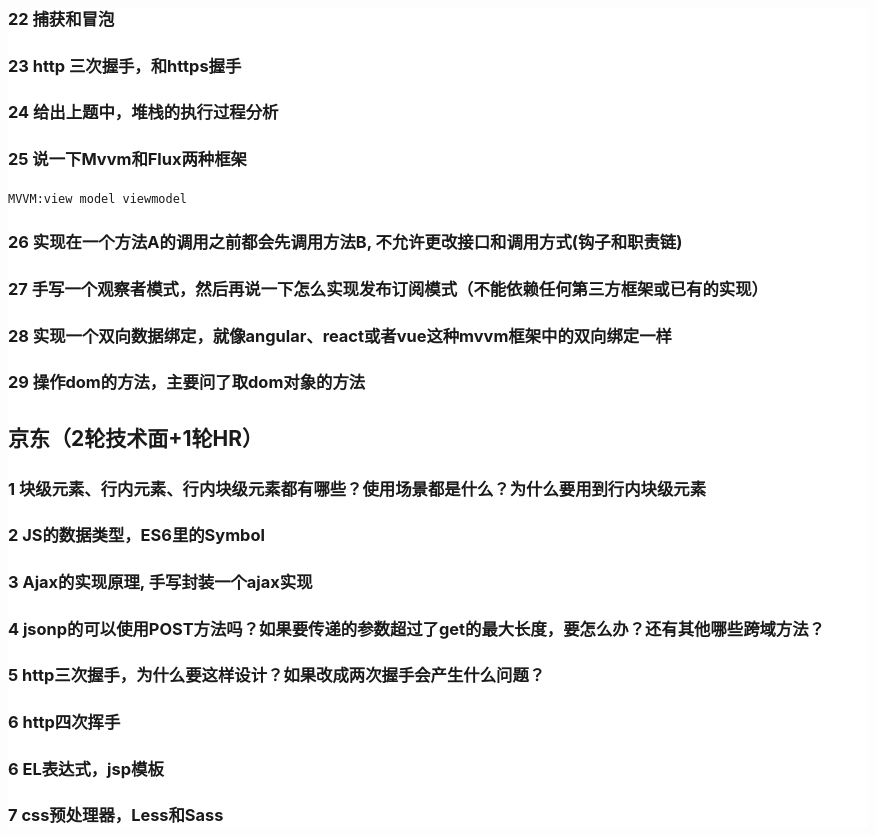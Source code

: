 ### 22 捕获和冒泡
### 23 http 三次握手，和https握手
### 24 给出上题中，堆栈的执行过程分析
### 25 说一下Mvvm和Flux两种框架
    MVVM:view model viewmodel
### 26 实现在一个方法A的调用之前都会先调用方法B, 不允许更改接口和调用方式(钩子和职责链)
### 27 手写一个观察者模式，然后再说一下怎么实现发布订阅模式（不能依赖任何第三方框架或已有的实现）

### 28 实现一个双向数据绑定，就像angular、react或者vue这种mvvm框架中的双向绑定一样
    
### 29 操作dom的方法，主要问了取dom对象的方法

## 京东（2轮技术面+1轮HR）
### 1 块级元素、行内元素、行内块级元素都有哪些？使用场景都是什么？为什么要用到行内块级元素
### 2 JS的数据类型，ES6里的Symbol
### 3 Ajax的实现原理, 手写封装一个ajax实现
### 4 jsonp的可以使用POST方法吗？如果要传递的参数超过了get的最大长度，要怎么办？还有其他哪些跨域方法？
### 5 http三次握手，为什么要这样设计？如果改成两次握手会产生什么问题？
### 6 http四次挥手
### 6 EL表达式，jsp模板
### 7 css预处理器，Less和Sass
